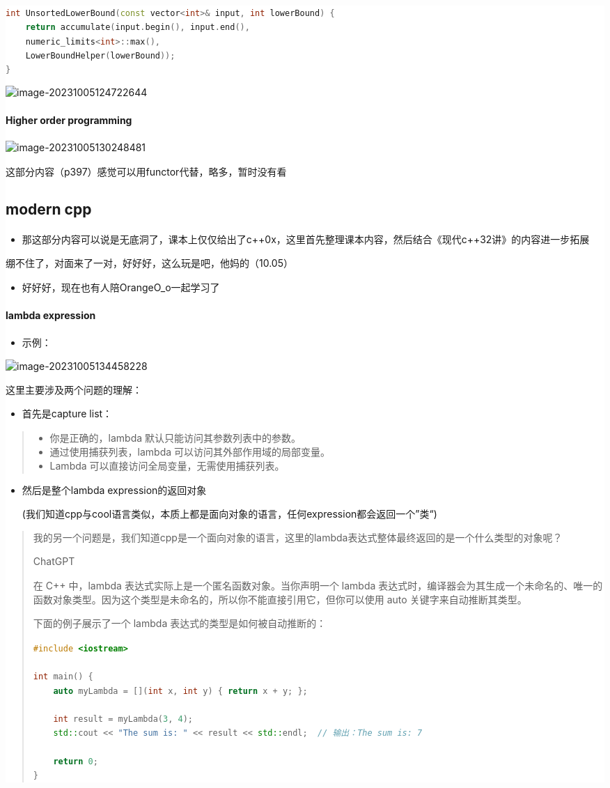 ```cpp
int UnsortedLowerBound(const vector<int>& input, int lowerBound) {
    return accumulate(input.begin(), input.end(),
    numeric_limits<int>::max(),
    LowerBoundHelper(lowerBound));
}
```

![image-20231005124722644](C:\Users\OrangeO_o\AppData\Roaming\Typora\typora-user-images\image-20231005124722644.png)

#### Higher order programming

![image-20231005130248481](C:\Users\OrangeO_o\AppData\Roaming\Typora\typora-user-images\image-20231005130248481.png)

这部分内容（p397）感觉可以用functor代替，略多，暂时没有看

## modern cpp

- 那这部分内容可以说是无底洞了，课本上仅仅给出了c++0x，这里首先整理课本内容，然后结合《现代c++32讲》的内容进一步拓展

绷不住了，对面来了一对，好好好，这么玩是吧，他妈的（10.05）

- 好好好，现在也有人陪OrangeO_o一起学习了

#### lambda expression

- 示例：

![image-20231005134458228](C:\Users\OrangeO_o\AppData\Roaming\Typora\typora-user-images\image-20231005134458228.png)

这里主要涉及两个问题的理解：

- 首先是capture list：

> - 你是正确的，lambda 默认只能访问其参数列表中的参数。
> - 通过使用捕获列表，lambda 可以访问其外部作用域的局部变量。
> - Lambda 可以直接访问全局变量，无需使用捕获列表。

- 然后是整个lambda expression的返回对象

  (我们知道cpp与cool语言类似，本质上都是面向对象的语言，任何expression都会返回一个”类“)

> 我的另一个问题是，我们知道cpp是一个面向对象的语言，这里的lambda表达式整体最终返回的是一个什么类型的对象呢？
>
> 
>
> ChatGPT
>
> 
>
> 在 C++ 中，lambda 表达式实际上是一个匿名函数对象。当你声明一个 lambda 表达式时，编译器会为其生成一个未命名的、唯一的函数对象类型。因为这个类型是未命名的，所以你不能直接引用它，但你可以使用 auto 关键字来自动推断其类型。
>
> 下面的例子展示了一个 lambda 表达式的类型是如何被自动推断的：
>
> ```cpp
> #include <iostream>
> 
> int main() {
>     auto myLambda = [](int x, int y) { return x + y; };
> 
>     int result = myLambda(3, 4);
>     std::cout << "The sum is: " << result << std::endl;  // 输出：The sum is: 7
> 
>     return 0;
> }
> ```
>